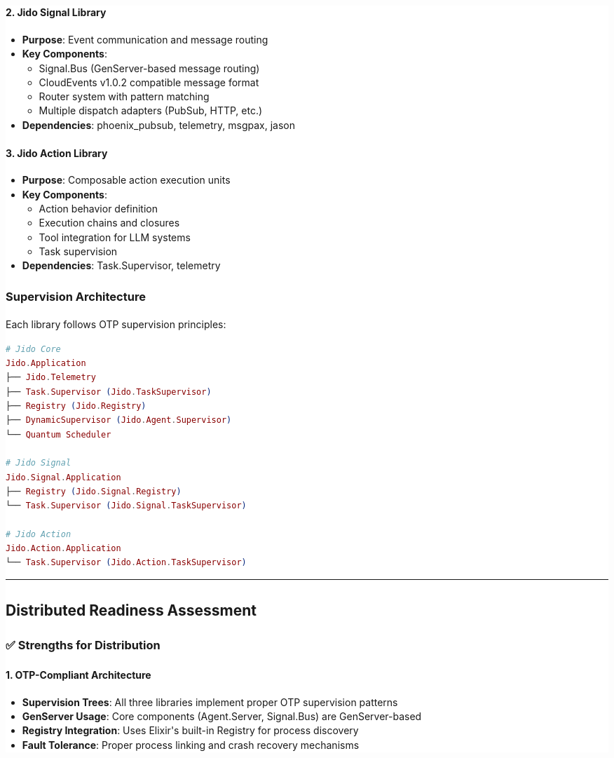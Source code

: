 #### 2. **Jido Signal Library**  
- **Purpose**: Event communication and message routing
- **Key Components**:
  - Signal.Bus (GenServer-based message routing)
  - CloudEvents v1.0.2 compatible message format
  - Router system with pattern matching
  - Multiple dispatch adapters (PubSub, HTTP, etc.)
- **Dependencies**: phoenix_pubsub, telemetry, msgpax, jason

#### 3. **Jido Action Library**
- **Purpose**: Composable action execution units
- **Key Components**:
  - Action behavior definition
  - Execution chains and closures
  - Tool integration for LLM systems
  - Task supervision
- **Dependencies**: Task.Supervisor, telemetry

### Supervision Architecture

Each library follows OTP supervision principles:

```elixir
# Jido Core
Jido.Application
├── Jido.Telemetry
├── Task.Supervisor (Jido.TaskSupervisor)
├── Registry (Jido.Registry)
├── DynamicSupervisor (Jido.Agent.Supervisor)
└── Quantum Scheduler

# Jido Signal  
Jido.Signal.Application
├── Registry (Jido.Signal.Registry)
└── Task.Supervisor (Jido.Signal.TaskSupervisor)

# Jido Action
Jido.Action.Application
└── Task.Supervisor (Jido.Action.TaskSupervisor)
```

---

## Distributed Readiness Assessment

### ✅ **Strengths for Distribution**

#### 1. **OTP-Compliant Architecture**
- **Supervision Trees**: All three libraries implement proper OTP supervision patterns
- **GenServer Usage**: Core components (Agent.Server, Signal.Bus) are GenServer-based
- **Registry Integration**: Uses Elixir's built-in Registry for process discovery
- **Fault Tolerance**: Proper process linking and crash recovery mechanisms
